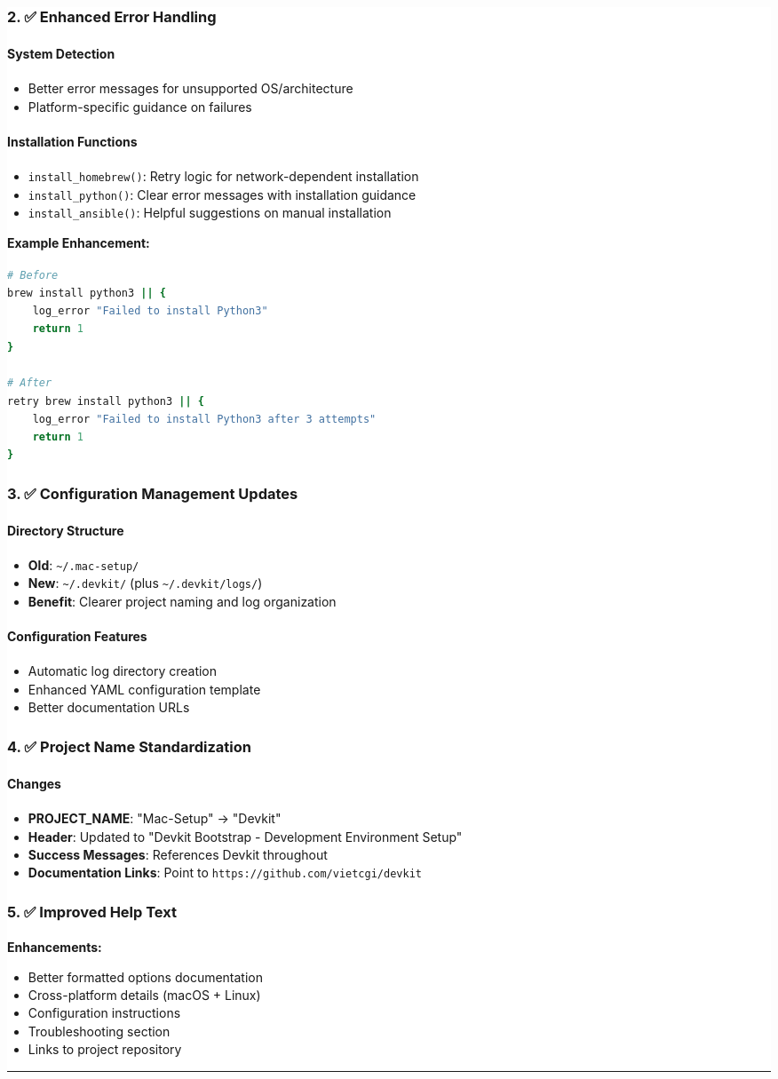 ### 2. ✅ Enhanced Error Handling

#### System Detection
- Better error messages for unsupported OS/architecture
- Platform-specific guidance on failures

#### Installation Functions
- `install_homebrew()`: Retry logic for network-dependent installation
- `install_python()`: Clear error messages with installation guidance
- `install_ansible()`: Helpful suggestions on manual installation

**Example Enhancement:**
```bash
# Before
brew install python3 || {
    log_error "Failed to install Python3"
    return 1
}

# After
retry brew install python3 || {
    log_error "Failed to install Python3 after 3 attempts"
    return 1
}
```

### 3. ✅ Configuration Management Updates

#### Directory Structure
- **Old**: `~/.mac-setup/`
- **New**: `~/.devkit/` (plus `~/.devkit/logs/`)
- **Benefit**: Clearer project naming and log organization

#### Configuration Features
- Automatic log directory creation
- Enhanced YAML configuration template
- Better documentation URLs

### 4. ✅ Project Name Standardization

#### Changes
- **PROJECT_NAME**: "Mac-Setup" → "Devkit"
- **Header**: Updated to "Devkit Bootstrap - Development Environment Setup"
- **Success Messages**: References Devkit throughout
- **Documentation Links**: Point to `https://github.com/vietcgi/devkit`

### 5. ✅ Improved Help Text

**Enhancements:**
- Better formatted options documentation
- Cross-platform details (macOS + Linux)
- Configuration instructions
- Troubleshooting section
- Links to project repository

---